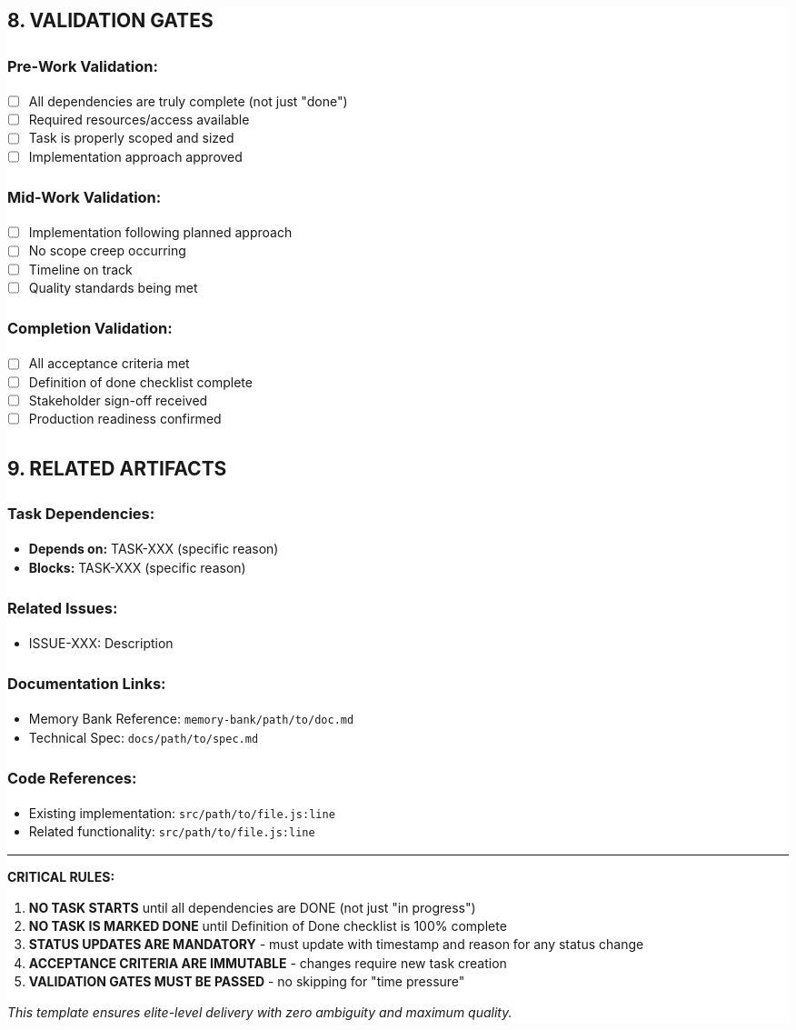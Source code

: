 ## 8. VALIDATION GATES

### Pre-Work Validation:
- [ ] All dependencies are truly complete (not just "done")
- [ ] Required resources/access available
- [ ] Task is properly scoped and sized
- [ ] Implementation approach approved

### Mid-Work Validation:
- [ ] Implementation following planned approach
- [ ] No scope creep occurring
- [ ] Timeline on track
- [ ] Quality standards being met

### Completion Validation:
- [ ] All acceptance criteria met
- [ ] Definition of done checklist complete
- [ ] Stakeholder sign-off received
- [ ] Production readiness confirmed

## 9. RELATED ARTIFACTS

### Task Dependencies:
- **Depends on:** TASK-XXX (specific reason)
- **Blocks:** TASK-XXX (specific reason)

### Related Issues:
- ISSUE-XXX: Description

### Documentation Links:
- Memory Bank Reference: `memory-bank/path/to/doc.md`
- Technical Spec: `docs/path/to/spec.md`

### Code References:
- Existing implementation: `src/path/to/file.js:line`
- Related functionality: `src/path/to/file.js:line`

---

**CRITICAL RULES:**
1. **NO TASK STARTS** until all dependencies are DONE (not just "in progress")
2. **NO TASK IS MARKED DONE** until Definition of Done checklist is 100% complete
3. **STATUS UPDATES ARE MANDATORY** - must update with timestamp and reason for any status change
4. **ACCEPTANCE CRITERIA ARE IMMUTABLE** - changes require new task creation
5. **VALIDATION GATES MUST BE PASSED** - no skipping for "time pressure"

*This template ensures elite-level delivery with zero ambiguity and maximum quality.*